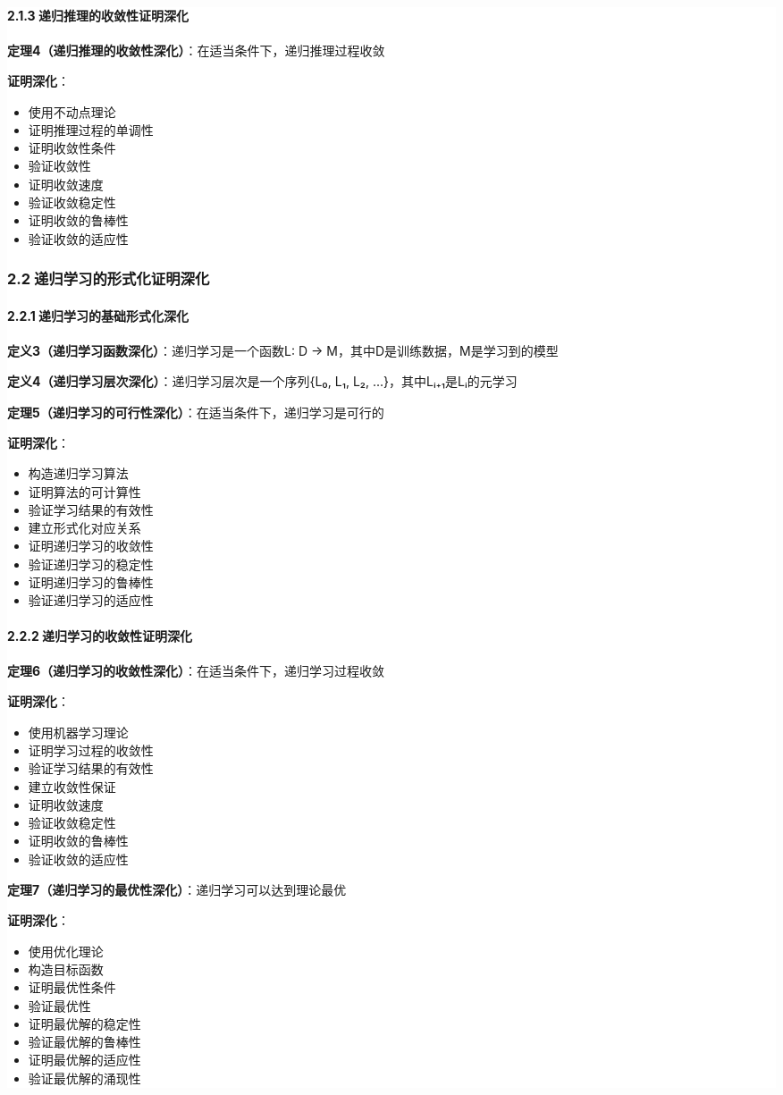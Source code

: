 #### 2.1.3 递归推理的收敛性证明深化

**定理4（递归推理的收敛性深化）**：在适当条件下，递归推理过程收敛

**证明深化**：
- 使用不动点理论
- 证明推理过程的单调性
- 证明收敛性条件
- 验证收敛性
- 证明收敛速度
- 验证收敛稳定性
- 证明收敛的鲁棒性
- 验证收敛的适应性

### 2.2 递归学习的形式化证明深化

#### 2.2.1 递归学习的基础形式化深化

**定义3（递归学习函数深化）**：递归学习是一个函数L: D → M，其中D是训练数据，M是学习到的模型

**定义4（递归学习层次深化）**：递归学习层次是一个序列{L₀, L₁, L₂, ...}，其中Lᵢ₊₁是Lᵢ的元学习

**定理5（递归学习的可行性深化）**：在适当条件下，递归学习是可行的

**证明深化**：
- 构造递归学习算法
- 证明算法的可计算性
- 验证学习结果的有效性
- 建立形式化对应关系
- 证明递归学习的收敛性
- 验证递归学习的稳定性
- 证明递归学习的鲁棒性
- 验证递归学习的适应性

#### 2.2.2 递归学习的收敛性证明深化

**定理6（递归学习的收敛性深化）**：在适当条件下，递归学习过程收敛

**证明深化**：
- 使用机器学习理论
- 证明学习过程的收敛性
- 验证学习结果的有效性
- 建立收敛性保证
- 证明收敛速度
- 验证收敛稳定性
- 证明收敛的鲁棒性
- 验证收敛的适应性

**定理7（递归学习的最优性深化）**：递归学习可以达到理论最优

**证明深化**：
- 使用优化理论
- 构造目标函数
- 证明最优性条件
- 验证最优性
- 证明最优解的稳定性
- 验证最优解的鲁棒性
- 证明最优解的适应性
- 验证最优解的涌现性
